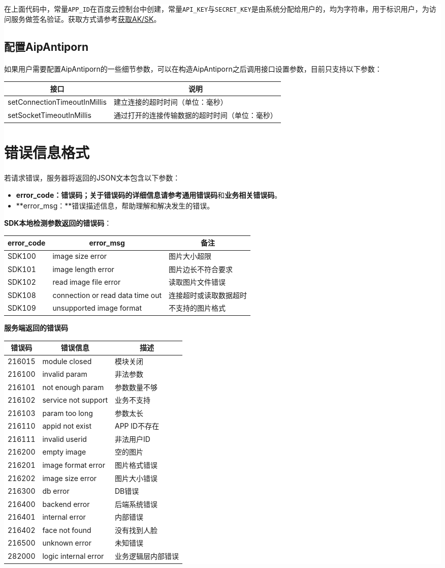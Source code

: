 
在上面代码中，常量`APP_ID`在百度云控制台中创建，常量`API_KEY`与`SECRET_KEY`是由系统分配给用户的，均为字符串，用于标识用户，为访问服务做签名验证。获取方式请参考[获取AK/SK](../Reference/GetAKSK)。

## 配置AipAntiporn

如果用户需要配置AipAntiporn的一些细节参数，可以在构造AipAntiporn之后调用接口设置参数，目前只支持以下参数：

| 接口                           | 说明                      |
| ---------------------------- | ----------------------- |
| setConnectionTimeoutInMillis | 建立连接的超时时间（单位：毫秒）        |
| setSocketTimeoutInMillis     | 通过打开的连接传输数据的超时时间（单位：毫秒） |

# 错误信息格式

若请求错误，服务器将返回的JSON文本包含以下参数：

- **error_code：**错误码；关于错误码的详细信息请参考**通用错误码**和**业务相关错误码**。
- **error_msg：**错误描述信息，帮助理解和解决发生的错误。

**SDK本地检测参数返回的错误码**：

| error_code | error_msg                        | 备注          |
| ---------- | -------------------------------- | ----------- |
| SDK100     | image size error                 | 图片大小超限      |
| SDK101     | image length error               | 图片边长不符合要求   |
| SDK102     | read image file error            | 读取图片文件错误    |
| SDK108     | connection or read data time out | 连接超时或读取数据超时 |
| SDK109     | unsupported image format         | 不支持的图片格式    |

**服务端返回的错误码**

| 错误码    | 错误信息                     | 描述          |
| ------ | ------------------------ | ----------- |
| 216015 | module closed            | 模块关闭        |
| 216100 | invalid param            | 非法参数        |
| 216101 | not enough param         | 参数数量不够      |
| 216102 | service not support      | 业务不支持       |
| 216103 | param too long           | 参数太长        |
| 216110 | appid not exist          | APP ID不存在   |
| 216111 | invalid userid           | 非法用户ID      |
| 216200 | empty image              | 空的图片        |
| 216201 | image format error       | 图片格式错误      |
| 216202 | image size error         | 图片大小错误      |
| 216300 | db error                 | DB错误        |
| 216400 | backend error            | 后端系统错误      |
| 216401 | internal error           | 内部错误        |
| 216402 | face not found           | 没有找到人脸      |
| 216500 | unknown error            | 未知错误        |
| 282000 | logic internal error     | 业务逻辑层内部错误   |